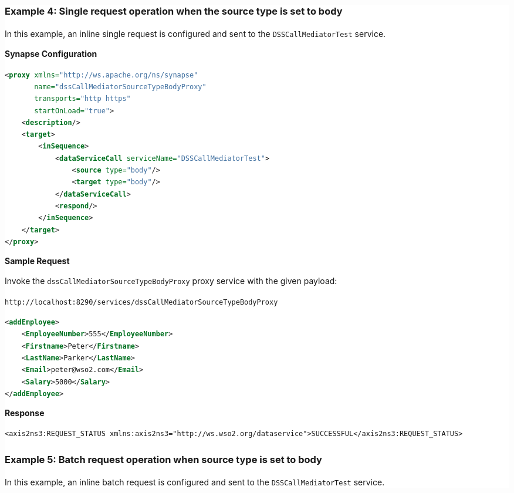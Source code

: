 ### Example 4: Single request operation when the source type is set to body

In this example, an inline single request is configured and sent to the `DSSCallMediatorTest` service.

**Synapse Configuration**

```xml 
<proxy xmlns="http://ws.apache.org/ns/synapse"
       name="dssCallMediatorSourceTypeBodyProxy"
       transports="http https"
       startOnLoad="true">
    <description/>
    <target>
        <inSequence>
            <dataServiceCall serviceName="DSSCallMediatorTest">
                <source type="body"/>
                <target type="body"/>
            </dataServiceCall>
            <respond/>
        </inSequence>
    </target>
</proxy>
```

**Sample Request**

Invoke the `dssCallMediatorSourceTypeBodyProxy` proxy service with the given payload:

```bash
http://localhost:8290/services/dssCallMediatorSourceTypeBodyProxy
```

```xml
<addEmployee>
    <EmployeeNumber>555</EmployeeNumber>
    <Firstname>Peter</Firstname>
    <LastName>Parker</LastName>
    <Email>peter@wso2.com</Email>
    <Salary>5000</Salary>
</addEmployee>
```

**Response**

```
<axis2ns3:REQUEST_STATUS xmlns:axis2ns3="http://ws.wso2.org/dataservice">SUCCESSFUL</axis2ns3:REQUEST_STATUS>
```

### Example 5: Batch request operation when source type is set to body

In this example, an inline batch request is configured and sent to the `DSSCallMediatorTest` service.
